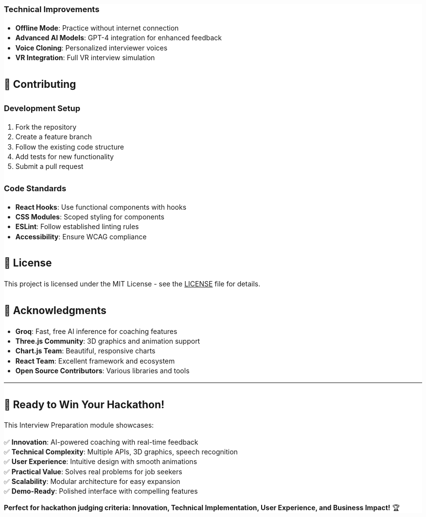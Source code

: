### Technical Improvements
- **Offline Mode**: Practice without internet connection
- **Advanced AI Models**: GPT-4 integration for enhanced feedback
- **Voice Cloning**: Personalized interviewer voices
- **VR Integration**: Full VR interview simulation

## 🤝 Contributing

### Development Setup
1. Fork the repository
2. Create a feature branch
3. Follow the existing code structure
4. Add tests for new functionality
5. Submit a pull request

### Code Standards
- **React Hooks**: Use functional components with hooks
- **CSS Modules**: Scoped styling for components
- **ESLint**: Follow established linting rules
- **Accessibility**: Ensure WCAG compliance

## 📄 License

This project is licensed under the MIT License - see the [LICENSE](LICENSE) file for details.

## 🙏 Acknowledgments

- **Groq**: Fast, free AI inference for coaching features
- **Three.js Community**: 3D graphics and animation support
- **Chart.js Team**: Beautiful, responsive charts
- **React Team**: Excellent framework and ecosystem
- **Open Source Contributors**: Various libraries and tools

---

## 🎉 Ready to Win Your Hackathon!

This Interview Preparation module showcases:

✅ **Innovation**: AI-powered coaching with real-time feedback  
✅ **Technical Complexity**: Multiple APIs, 3D graphics, speech recognition  
✅ **User Experience**: Intuitive design with smooth animations  
✅ **Practical Value**: Solves real problems for job seekers  
✅ **Scalability**: Modular architecture for easy expansion  
✅ **Demo-Ready**: Polished interface with compelling features  

**Perfect for hackathon judging criteria: Innovation, Technical Implementation, User Experience, and Business Impact!** 🏆
